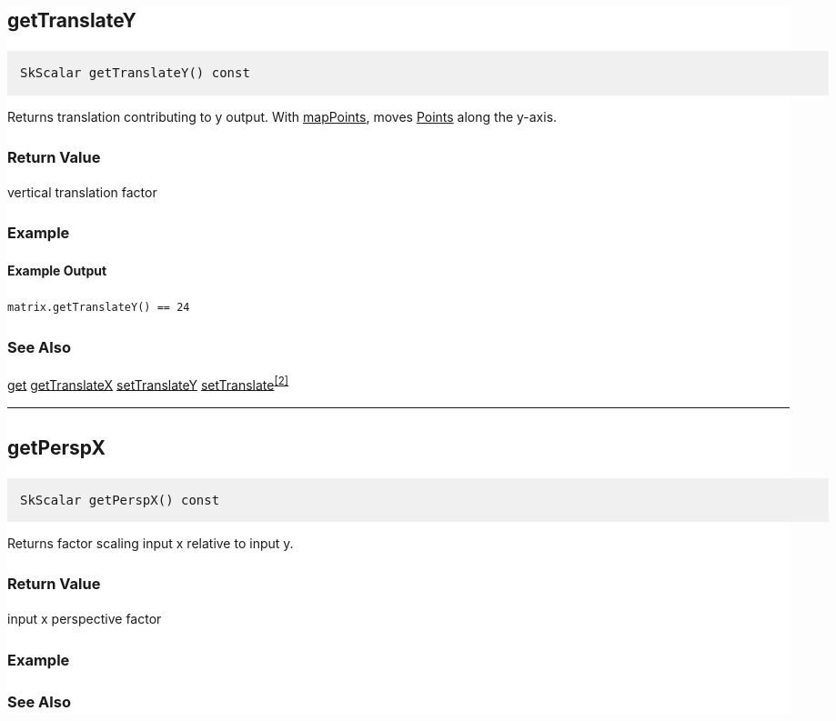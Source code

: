 
<a name="SkMatrix_getTranslateY"></a>
## getTranslateY

<pre style="padding: 1em 1em 1em 1em;width: 62.5em; background-color: #f0f0f0">
SkScalar getTranslateY() const
</pre>

Returns translation contributing to y output.
With <a href="#SkMatrix_mapPoints">mapPoints</a>, moves <a href="SkPoint_Reference#Point">Points</a> along the y-axis.

### Return Value

vertical translation factor

### Example

<div><fiddle-embed name="08464e32d22421d2b254c71a84545ef5">

#### Example Output

~~~~
matrix.getTranslateY() == 24
~~~~

</fiddle-embed></div>

### See Also

<a href="#SkMatrix_get">get</a> <a href="#SkMatrix_getTranslateX">getTranslateX</a> <a href="#SkMatrix_setTranslateY">setTranslateY</a> <a href="#SkMatrix_setTranslate">setTranslate</a><sup><a href="#SkMatrix_setTranslate_2">[2]</a></sup>

---

<a name="SkMatrix_getPerspX"></a>
## getPerspX

<pre style="padding: 1em 1em 1em 1em;width: 62.5em; background-color: #f0f0f0">
SkScalar getPerspX() const
</pre>

Returns factor scaling input x relative to input y.

### Return Value

input x perspective factor

### Example

<div><fiddle-embed name="a0f5bf4b55e8c33bfda29bf67e34306f"></fiddle-embed></div>

### See Also
